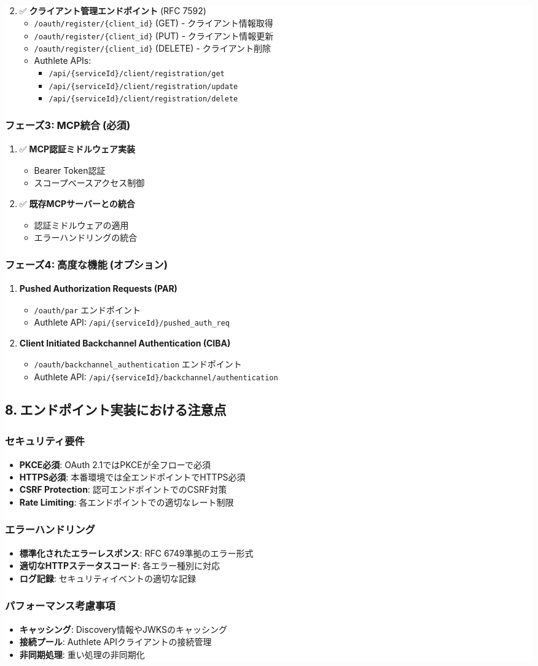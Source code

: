 2. ✅ **クライアント管理エンドポイント** (RFC 7592)
   - `/oauth/register/{client_id}` (GET) - クライアント情報取得
   - `/oauth/register/{client_id}` (PUT) - クライアント情報更新  
   - `/oauth/register/{client_id}` (DELETE) - クライアント削除
   - Authlete APIs: 
     - `/api/{serviceId}/client/registration/get`
     - `/api/{serviceId}/client/registration/update`
     - `/api/{serviceId}/client/registration/delete`

### フェーズ3: MCP統合 (必須)
1. ✅ **MCP認証ミドルウェア実装**
   - Bearer Token認証
   - スコープベースアクセス制御

2. ✅ **既存MCPサーバーとの統合**
   - 認証ミドルウェアの適用
   - エラーハンドリングの統合

### フェーズ4: 高度な機能 (オプション)
1. **Pushed Authorization Requests (PAR)**
   - `/oauth/par` エンドポイント
   - Authlete API: `/api/{serviceId}/pushed_auth_req`

2. **Client Initiated Backchannel Authentication (CIBA)**
   - `/oauth/backchannel_authentication` エンドポイント
   - Authlete API: `/api/{serviceId}/backchannel/authentication`

## 8. エンドポイント実装における注意点

### セキュリティ要件
- **PKCE必須**: OAuth 2.1ではPKCEが全フローで必須
- **HTTPS必須**: 本番環境では全エンドポイントでHTTPS必須
- **CSRF Protection**: 認可エンドポイントでのCSRF対策
- **Rate Limiting**: 各エンドポイントでの適切なレート制限

### エラーハンドリング
- **標準化されたエラーレスポンス**: RFC 6749準拠のエラー形式
- **適切なHTTPステータスコード**: 各エラー種別に対応
- **ログ記録**: セキュリティイベントの適切な記録

### パフォーマンス考慮事項
- **キャッシング**: Discovery情報やJWKSのキャッシング
- **接続プール**: Authlete APIクライアントの接続管理
- **非同期処理**: 重い処理の非同期化
